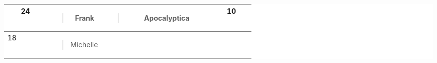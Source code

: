 <table>
<colgroup>
<col style="width: 17%" />
<col style="width: 22%" />
<col style="width: 43%" />
<col style="width: 16%" />
</colgroup>
<thead>
<tr class="header">
<th>24</th>
<th><blockquote>
<p>Frank</p>
</blockquote></th>
<th><blockquote>
<p>Apocalyptica</p>
</blockquote></th>
<th>10</th>
</tr>
</thead>
<tbody>
<tr class="odd">
<td>18</td>
<td><blockquote>
<p>Michelle</p>
</blockquote></td>
<td><blockquote>

